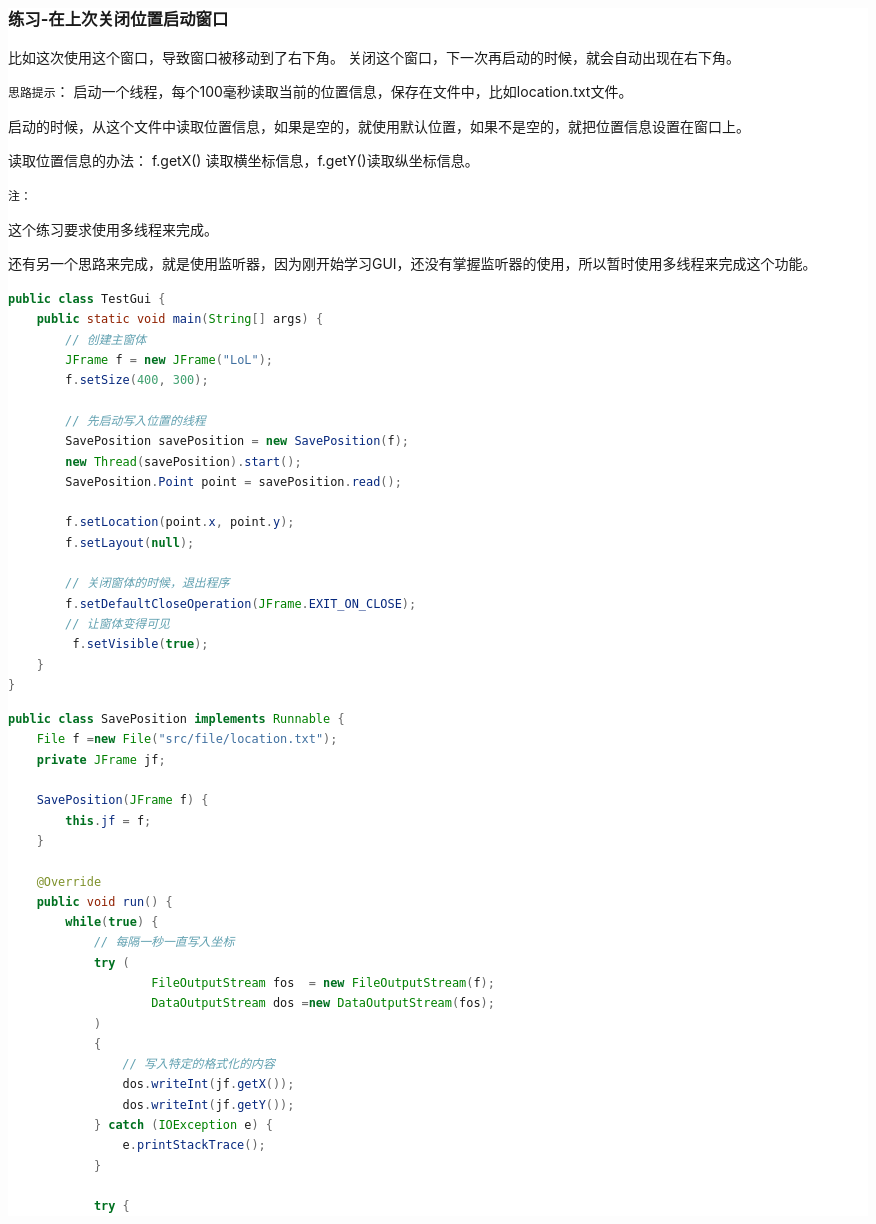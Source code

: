 ### 

### 练习-在上次关闭位置启动窗口 

比如这次使用这个窗口，导致窗口被移动到了右下角。 关闭这个窗口，下一次再启动的时候，就会自动出现在右下角。

`思路提示`：
启动一个线程，每个100毫秒读取当前的位置信息，保存在文件中，比如location.txt文件。

启动的时候，从这个文件中读取位置信息，如果是空的，就使用默认位置，如果不是空的，就把位置信息设置在窗口上。

读取位置信息的办法： f.getX() 读取横坐标信息，f.getY()读取纵坐标信息。

`注：`

这个练习要求使用多线程来完成。 

还有另一个思路来完成，就是使用监听器，因为刚开始学习GUI，还没有掌握监听器的使用，所以暂时使用多线程来完成这个功能。

```java
public class TestGui {
    public static void main(String[] args) {
        // 创建主窗体
        JFrame f = new JFrame("LoL");
        f.setSize(400, 300);

        // 先启动写入位置的线程
        SavePosition savePosition = new SavePosition(f);
        new Thread(savePosition).start();
        SavePosition.Point point = savePosition.read();

        f.setLocation(point.x, point.y);
        f.setLayout(null);

        // 关闭窗体的时候，退出程序
        f.setDefaultCloseOperation(JFrame.EXIT_ON_CLOSE);
        // 让窗体变得可见
         f.setVisible(true);
    }
}
```

```java
public class SavePosition implements Runnable {
    File f =new File("src/file/location.txt");
    private JFrame jf;

    SavePosition(JFrame f) {
        this.jf = f;
    }

    @Override
    public void run() {
        while(true) {
            // 每隔一秒一直写入坐标
            try (
                    FileOutputStream fos  = new FileOutputStream(f);
                    DataOutputStream dos =new DataOutputStream(fos);
            )
            {
                // 写入特定的格式化的内容
                dos.writeInt(jf.getX());
                dos.writeInt(jf.getY());
            } catch (IOException e) {
                e.printStackTrace();
            }

            try {
```